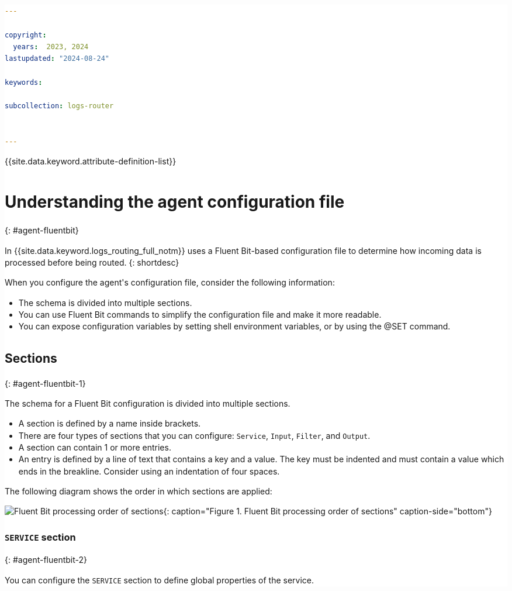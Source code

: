 ```yaml
---

copyright:
  years:  2023, 2024
lastupdated: "2024-08-24"

keywords:

subcollection: logs-router


---
```


{{site.data.keyword.attribute-definition-list}}


# Understanding the agent configuration file
{: #agent-fluentbit}

In {{site.data.keyword.logs_routing_full_notm}} uses a Fluent Bit-based configuration file to determine how incoming data is processed before being routed.
{: shortdesc}

When you configure the agent's configuration file, consider the following information:
- The schema is divided into multiple sections.
- You can use Fluent Bit commands to simplify the configuration file and make it more readable.
- You can expose configuration variables by setting shell environment variables, or by using the @SET command.


## Sections
{: #agent-fluentbit-1}

The schema for a Fluent Bit configuration is divided into multiple sections.

- A section is defined by a name inside brackets.
- There are four types of sections that you can configure: `Service`, `Input`, `Filter`, and `Output`.
- A section can contain 1 or more entries.
- An entry is defined by a line of text that contains a key and a value. The key must be indented and must contain a value which ends in the breakline. Consider using an indentation of four spaces.

The following diagram shows the order in which sections are applied:

![Fluent Bit processing order of sections](../images/logs-routing-plugin-flow.svg "Fluent Bit processing order of sections"){: caption="Figure 1. Fluent Bit processing order of sections" caption-side="bottom"}


### `SERVICE` section
{: #agent-fluentbit-2}

You can configure the `SERVICE` section to define global properties of the service.
